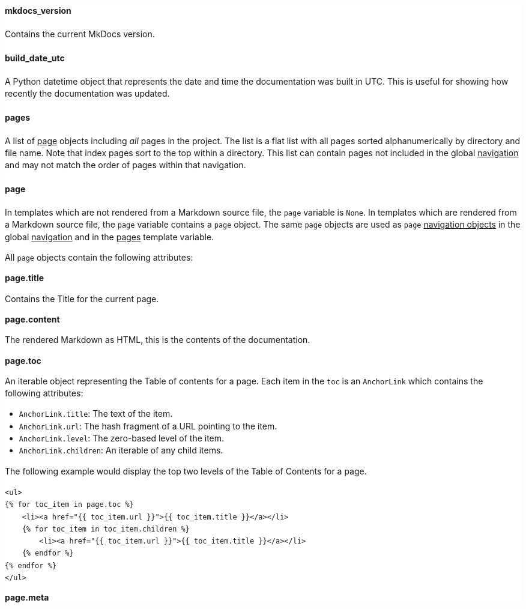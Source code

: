 #### mkdocs\_version

Contains the current MkDocs version.

#### build\_date\_utc

A Python datetime object that represents the date and time the documentation was built in UTC. This is useful for showing how recently the documentation was updated.

#### pages

A list of [page](custom-themes.md#page) objects including _all_ pages in the project. The list is a flat list with all pages sorted alphanumerically by directory and file name. Note that index pages sort to the top within a directory. This list can contain pages not included in the global [navigation](custom-themes.md#nav) and may not match the order of pages within that navigation.

#### page

In templates which are not rendered from a Markdown source file, the `page` variable is `None`. In templates which are rendered from a Markdown source file, the `page` variable contains a `page` object. The same `page` objects are used as `page` [navigation objects](custom-themes.md#navigation-objects) in the global [navigation](custom-themes.md#nav) and in the [pages](custom-themes.md#pages) template variable.

All `page` objects contain the following attributes:

**page.title**

Contains the Title for the current page.

**page.content**

The rendered Markdown as HTML, this is the contents of the documentation.

**page.toc**

An iterable object representing the Table of contents for a page. Each item in the `toc` is an `AnchorLink` which contains the following attributes:

* `AnchorLink.title`: The text of the item.
* `AnchorLink.url`: The hash fragment of a URL pointing to the item.
* `AnchorLink.level`: The zero-based level of the item.
* `AnchorLink.children`: An iterable of any child items.

The following example would display the top two levels of the Table of Contents for a page.

```text
<ul>
{% for toc_item in page.toc %}
    <li><a href="{{ toc_item.url }}">{{ toc_item.title }}</a></li>
    {% for toc_item in toc_item.children %}
        <li><a href="{{ toc_item.url }}">{{ toc_item.title }}</a></li>
    {% endfor %}
{% endfor %}
</ul>
```

**page.meta**
